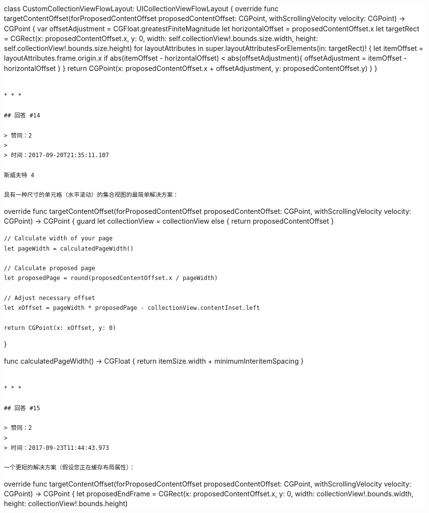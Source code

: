 class CustomCollectionViewFlowLayout: UICollectionViewFlowLayout {
    override func targetContentOffset(forProposedContentOffset proposedContentOffset: CGPoint, withScrollingVelocity velocity: CGPoint) -> CGPoint {
        var offsetAdjustment = CGFloat.greatestFiniteMagnitude
        let horizontalOffset = proposedContentOffset.x
        let targetRect = CGRect(x: proposedContentOffset.x, y: 0, width: self.collectionView!.bounds.size.width, height: self.collectionView!.bounds.size.height)
        for layoutAttributes in super.layoutAttributesForElements(in: targetRect)! {
            let itemOffset = layoutAttributes.frame.origin.x
            if abs(itemOffset - horizontalOffset) < abs(offsetAdjustment){
                offsetAdjustment = itemOffset - horizontalOffset
            }
        }
        return CGPoint(x: proposedContentOffset.x + offsetAdjustment, y: proposedContentOffset.y)
    }
} 
```

* * *

## 回答 #14

> 赞同：2
> 
> 时间：2017-09-20T21:35:11.107

斯威夫特 4

具有一种尺寸的单元格（水平滚动）的集合视图的最简单解决方案：

```
override func targetContentOffset(forProposedContentOffset proposedContentOffset: CGPoint, withScrollingVelocity velocity: CGPoint) -> CGPoint {
    guard let collectionView = collectionView else { return proposedContentOffset }

    // Calculate width of your page
    let pageWidth = calculatedPageWidth()

    // Calculate proposed page
    let proposedPage = round(proposedContentOffset.x / pageWidth)

    // Adjust necessary offset
    let xOffset = pageWidth * proposedPage - collectionView.contentInset.left

    return CGPoint(x: xOffset, y: 0)
}

func calculatedPageWidth() -> CGFloat {
    return itemSize.width + minimumInteritemSpacing
} 
```

* * *

## 回答 #15

> 赞同：2
> 
> 时间：2017-09-23T11:44:43.973

一个更短的解决方案（假设您正在缓存布局属性）：

```
override func targetContentOffset(forProposedContentOffset proposedContentOffset: CGPoint, withScrollingVelocity velocity: CGPoint) -> CGPoint {
    let proposedEndFrame = CGRect(x: proposedContentOffset.x, y: 0, width: collectionView!.bounds.width, height: collectionView!.bounds.height)